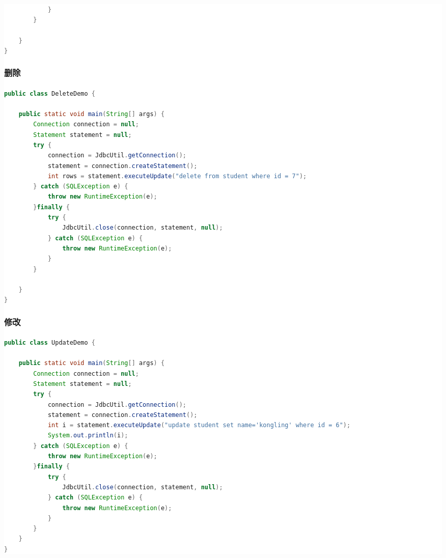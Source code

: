 ```java
            }
        }

    }
}
```



### 删除

```java
public class DeleteDemo {

    public static void main(String[] args) {
        Connection connection = null;
        Statement statement = null;
        try {
            connection = JdbcUtil.getConnection();
            statement = connection.createStatement();
            int rows = statement.executeUpdate("delete from student where id = 7");
        } catch (SQLException e) {
            throw new RuntimeException(e);
        }finally {
            try {
                JdbcUtil.close(connection, statement, null);
            } catch (SQLException e) {
                throw new RuntimeException(e);
            }
        }

    }
}
```



### 修改

```java
public class UpdateDemo {

    public static void main(String[] args) {
        Connection connection = null;
        Statement statement = null;
        try {
            connection = JdbcUtil.getConnection();
            statement = connection.createStatement();
            int i = statement.executeUpdate("update student set name='kongling' where id = 6");
            System.out.println(i);
        } catch (SQLException e) {
            throw new RuntimeException(e);
        }finally {
            try {
                JdbcUtil.close(connection, statement, null);
            } catch (SQLException e) {
                throw new RuntimeException(e);
            }
        }
    }
}
```
